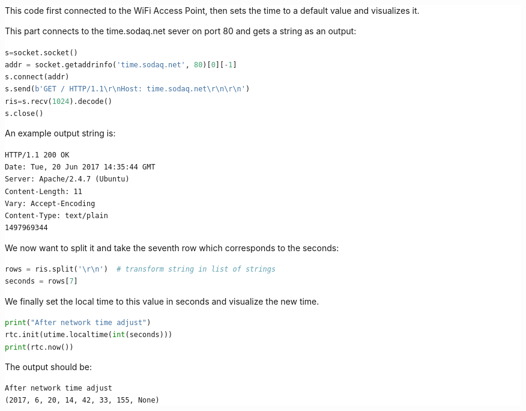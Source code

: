 This code first connected to the WiFi Access Point, then sets the time to a default value and visualizes it.

This part connects to the time.sodaq.net sever on port 80 and gets a string as an output:

```python
s=socket.socket()
addr = socket.getaddrinfo('time.sodaq.net', 80)[0][-1]
s.connect(addr)
s.send(b'GET / HTTP/1.1\r\nHost: time.sodaq.net\r\n\r\n')
ris=s.recv(1024).decode()
s.close()
```
An example output string is:

```
HTTP/1.1 200 OK           
Date: Tue, 20 Jun 2017 14:35:44 GMT                                                                                     
Server: Apache/2.4.7 (Ubuntu)                                                                                           
Content-Length: 11                                                                                                      
Vary: Accept-Encoding                                                                                                   
Content-Type: text/plain 
1497969344                                                                                                              

```

We now want to split it and take the seventh row which corresponds to the seconds:

```python
rows = ris.split('\r\n')  # transform string in list of strings
seconds = rows[7]
```

We finally set the local time to this value in seconds and visualize the new time.


```python
print("After network time adjust")
rtc.init(utime.localtime(int(seconds)))
print(rtc.now())
```

The output should be:

```
After network time adjust                                                                                               
(2017, 6, 20, 14, 42, 33, 155, None)
```

